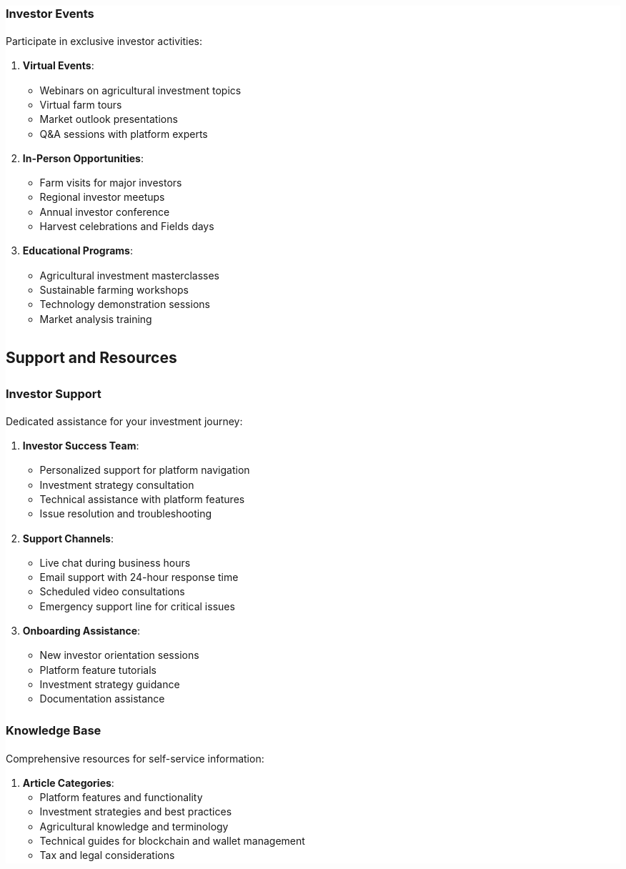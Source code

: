 ### Investor Events

Participate in exclusive investor activities:

1. **Virtual Events**:
   - Webinars on agricultural investment topics
   - Virtual farm tours
   - Market outlook presentations
   - Q&A sessions with platform experts

2. **In-Person Opportunities**:
   - Farm visits for major investors
   - Regional investor meetups
   - Annual investor conference
   - Harvest celebrations and Fields days

3. **Educational Programs**:
   - Agricultural investment masterclasses
   - Sustainable farming workshops
   - Technology demonstration sessions
   - Market analysis training

## Support and Resources

### Investor Support

Dedicated assistance for your investment journey:

1. **Investor Success Team**:
   - Personalized support for platform navigation
   - Investment strategy consultation
   - Technical assistance with platform features
   - Issue resolution and troubleshooting

2. **Support Channels**:
   - Live chat during business hours
   - Email support with 24-hour response time
   - Scheduled video consultations
   - Emergency support line for critical issues

3. **Onboarding Assistance**:
   - New investor orientation sessions
   - Platform feature tutorials
   - Investment strategy guidance
   - Documentation assistance

### Knowledge Base

Comprehensive resources for self-service information:

1. **Article Categories**:
   - Platform features and functionality
   - Investment strategies and best practices
   - Agricultural knowledge and terminology
   - Technical guides for blockchain and wallet management
   - Tax and legal considerations
